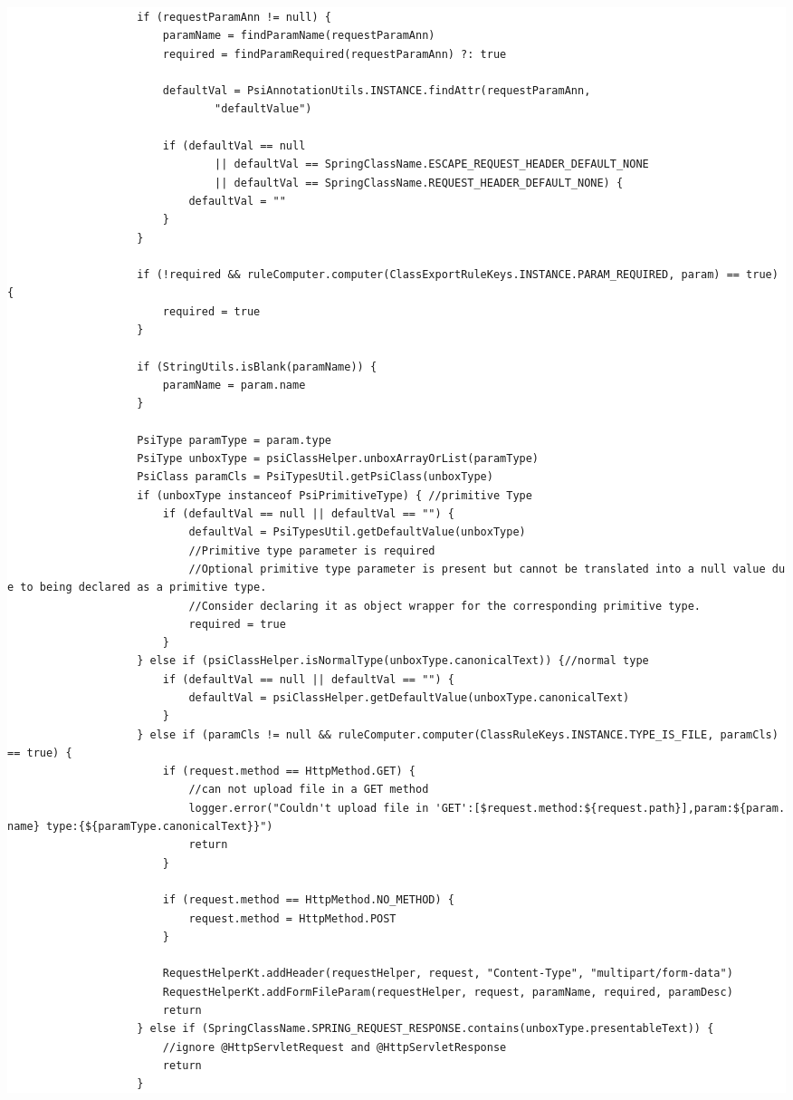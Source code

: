                         if (requestParamAnn != null) {
                            paramName = findParamName(requestParamAnn)
                            required = findParamRequired(requestParamAnn) ?: true

                            defaultVal = PsiAnnotationUtils.INSTANCE.findAttr(requestParamAnn,
                                    "defaultValue")

                            if (defaultVal == null
                                    || defaultVal == SpringClassName.ESCAPE_REQUEST_HEADER_DEFAULT_NONE
                                    || defaultVal == SpringClassName.REQUEST_HEADER_DEFAULT_NONE) {
                                defaultVal = ""
                            }
                        }

                        if (!required && ruleComputer.computer(ClassExportRuleKeys.INSTANCE.PARAM_REQUIRED, param) == true) {
                            required = true
                        }

                        if (StringUtils.isBlank(paramName)) {
                            paramName = param.name
                        }

                        PsiType paramType = param.type
                        PsiType unboxType = psiClassHelper.unboxArrayOrList(paramType)
                        PsiClass paramCls = PsiTypesUtil.getPsiClass(unboxType)
                        if (unboxType instanceof PsiPrimitiveType) { //primitive Type
                            if (defaultVal == null || defaultVal == "") {
                                defaultVal = PsiTypesUtil.getDefaultValue(unboxType)
                                //Primitive type parameter is required
                                //Optional primitive type parameter is present but cannot be translated into a null value due to being declared as a primitive type.
                                //Consider declaring it as object wrapper for the corresponding primitive type.
                                required = true
                            }
                        } else if (psiClassHelper.isNormalType(unboxType.canonicalText)) {//normal type
                            if (defaultVal == null || defaultVal == "") {
                                defaultVal = psiClassHelper.getDefaultValue(unboxType.canonicalText)
                            }
                        } else if (paramCls != null && ruleComputer.computer(ClassRuleKeys.INSTANCE.TYPE_IS_FILE, paramCls) == true) {
                            if (request.method == HttpMethod.GET) {
                                //can not upload file in a GET method
                                logger.error("Couldn't upload file in 'GET':[$request.method:${request.path}],param:${param.name} type:{${paramType.canonicalText}}")
                                return
                            }

                            if (request.method == HttpMethod.NO_METHOD) {
                                request.method = HttpMethod.POST
                            }

                            RequestHelperKt.addHeader(requestHelper, request, "Content-Type", "multipart/form-data")
                            RequestHelperKt.addFormFileParam(requestHelper, request, paramName, required, paramDesc)
                            return
                        } else if (SpringClassName.SPRING_REQUEST_RESPONSE.contains(unboxType.presentableText)) {
                            //ignore @HttpServletRequest and @HttpServletResponse
                            return
                        }

